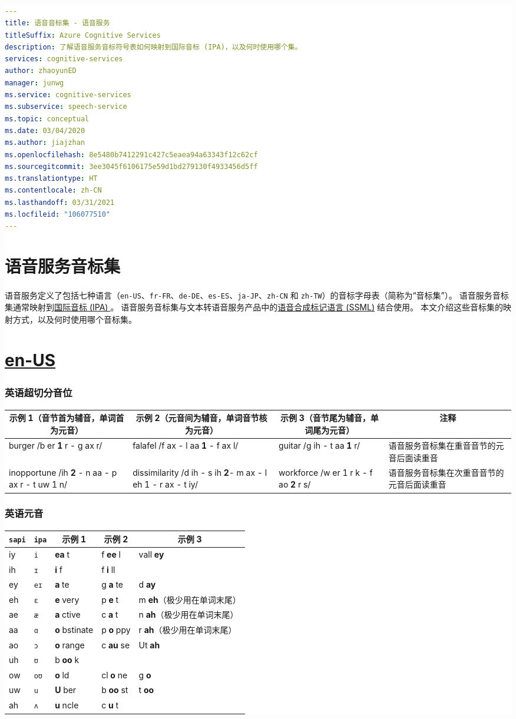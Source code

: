 ```yaml
---
title: 语音音标集 - 语音服务
titleSuffix: Azure Cognitive Services
description: 了解语音服务音标符号表如何映射到国际音标 (IPA)，以及何时使用哪个集。
services: cognitive-services
author: zhaoyunED
manager: junwg
ms.service: cognitive-services
ms.subservice: speech-service
ms.topic: conceptual
ms.date: 03/04/2020
ms.author: jiajzhan
ms.openlocfilehash: 8e5480b7412291c427c5eaea94a63343f12c62cf
ms.sourcegitcommit: 3ee3045f6106175e59d1bd279130f4933456d5ff
ms.translationtype: HT
ms.contentlocale: zh-CN
ms.lasthandoff: 03/31/2021
ms.locfileid: "106077510"
---
```

# <a name="speech-service-phonetic-sets"></a>语音服务音标集

语音服务定义了包括七种语言（`en-US`、`fr-FR`、`de-DE`、`es-ES`、`ja-JP`、`zh-CN` 和 `zh-TW`）的音标字母表（简称为“音标集”）。 语音服务音标集通常映射到<a href="https://en.wikipedia.org/wiki/International_Phonetic_Alphabet" target="_blank">国际音标 (IPA) </a>。 语音服务音标集与文本转语音服务产品中的[语音合成标记语言 (SSML)](speech-synthesis-markup.md) 结合使用。 本文介绍这些音标集的映射方式，以及何时使用哪个音标集。

# <a name="en-us"></a>[en-US](#tab/en-US)

### <a name="english-suprasegmentals"></a>英语超切分音位

| 示例 1（音节首为辅音，单词首为元音） | 示例 2（元音间为辅音，单词音节核为元音） | 示例 3（音节尾为辅音，单词尾为元音） | 注释 |
|--|--|--|--|
| burger  /b er **1** r - g ax r/ | falafel  /f ax - l aa **1** - f ax  l/ | guitar  /g ih - t aa **1** r/ | 语音服务音标集在重音音节的元音后面读重音 |
| inopportune /ih **2** - n aa - p ax r - t uw 1 n/ | dissimilarity  /d ih - s ih **2**- m ax -  l eh 1 - r ax - t iy/ | workforce /w er 1 r k - f ao **2** r s/ | 语音服务音标集在次重音音节的元音后面读重音 |

### <a name="english-vowels"></a>英语元音

| `sapi` | `ipa` | 示例 1     | 示例 2 | 示例 3                   |
|--------|-------|---------------|-----------|-----------------------------|
| iy     | `i`   | **ea** t       | f **ee** l  | vall **ey**                  |
| ih     | `ɪ`   | **i** f        | f **i** ll  |                             |
| ey     | `eɪ`  | **a** te       | g **a** te  | d **ay**                     |
| eh     | `ɛ`   | **e** very     | p **e** t   | m **eh**（极少用在单词末尾） |
| ae     | `æ`   | **a** ctive    | c **a** t   | n **ah**（极少用在单词末尾） |
| aa     | `ɑ`   | **o** bstinate | p **o** ppy | r **ah**（极少用在单词末尾） |
| ao     | `ɔ`   | **o** range    | c **au** se | Ut **ah**                    |
| uh     | `ʊ`   | b **oo** k      |           |                             |
| ow     | `oʊ`  | **o** ld       | cl **o** ne | g **o**                      |
| uw     | `u`   | **U** ber      | b **oo** st | t **oo**                     |
| ah     | `ʌ`   | **u** ncle     | c **u** t   |                             |